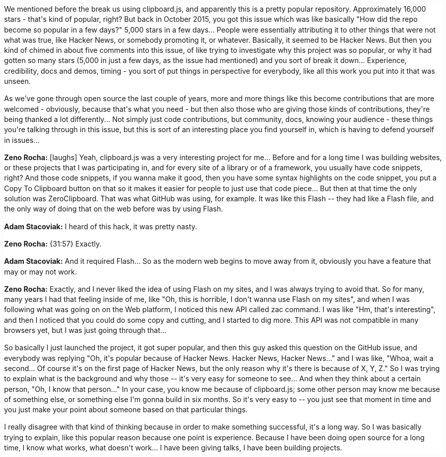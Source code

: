 We mentioned before the break us using clipboard.js, and apparently this is a pretty popular repository. Approximately 16,000 stars - that's kind of popular, right? But back in October 2015, you got this issue which was like basically "How did the repo become so popular in a few days?" 5,000 stars in a few days... People were essentially attributing it to other things that were not what was true, like Hacker News, or somebody promoting it, or whatever. Basically, it seemed to be Hacker News. But then you kind of chimed in about five comments into this issue, of like trying to investigate why this project was so popular, or why it had gotten so many stars (5,000 in just a few days, as the issue had mentioned) and you sort of break it down... Experience, credibility, docs and demos, timing - you sort of put things in perspective for everybody, like all this work you put into it that was unseen.

As we've gone through open source the last couple of years, more and more things like this become contributions that are more welcomed - obviously, because that's what you need - but then also those who are giving those kinds of contributions, they're being thanked a lot differently... Not simply just code contributions, but community, docs, knowing your audience - these things you're talking through in this issue, but this is sort of an interesting place you find yourself in, which is having to defend yourself in issues...

**Zeno Rocha:** \[laughs\] Yeah, clipboard.js was a very interesting project for me... Before and for a long time I was building websites, or these projects that I was participating in, and for every site of a library or of a framework, you usually have code snippets, right? And those code snippets, if you wanna make it good, then you have some syntax highlights on the code snippet, you put a Copy To Clipboard button on that so it makes it easier for people to just use that code piece... But then at that time the only solution was ZeroClipboard. That was what GitHub was using, for example. It was like this Flash -- they had like a Flash file, and the only way of doing that on the web before was by using Flash.

**Adam Stacoviak:** I heard of this hack, it was pretty nasty.

**Zeno Rocha:** \{31:57\} Exactly.

**Adam Stacoviak:** And it required Flash... So as the modern web begins to move away from it, obviously you have a feature that may or may not work.

**Zeno Rocha:** Exactly, and I never liked the idea of using Flash on my sites, and I was always trying to avoid that. So for many, many years I had that feeling inside of me, like "Oh, this is horrible, I don't wanna use Flash on my sites", and when I was following what was going on on the Web platform, I noticed this new API called zac command. I was like "Hm, that's interesting", and then I noticed that you could do some copy and cutting, and I started to dig more. This API was not compatible in many browsers yet, but I was just going through that...

So basically I just launched the project, it got super popular, and then this guy asked this question on the GitHub issue, and everybody was replying "Oh, it's popular because of Hacker News. Hacker News, Hacker News..." and I was like, "Whoa, wait a second... Of course it's on the first page of Hacker News, but the only reason why it's there is because of X, Y, Z." So I was trying to explain what is the background and why those -- it's very easy for someone to see... And when they think about a certain person, "Oh, I know that person..." In your case, you know me because of clipboard.js; some other person may know me because of something else, or something else I'm gonna build in six months. So it's very easy to -- you just see that moment in time and you just make your point about someone based on that particular things.

I really disagree with that kind of thinking because in order to make something successful, it's a long way. So I was basically trying to explain, like this popular reason because one point is experience. Because I have been doing open source for a long time, I know what works, what doesn't work... I have been giving talks, I have been building projects.
